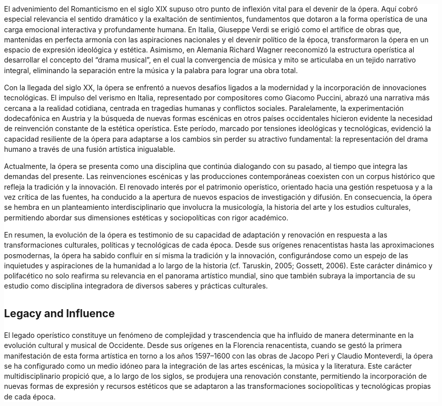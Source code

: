 El advenimiento del Romanticismo en el siglo XIX supuso otro punto de inflexión vital para el
devenir de la ópera. Aquí cobró especial relevancia el sentido dramático y la exaltación de
sentimientos, fundamentos que dotaron a la forma operística de una carga emocional interactiva y
profundamente humana. En Italia, Giuseppe Verdi se erigió como el artífice de obras que, mantenidas
en perfecta armonía con las aspiraciones nacionales y el devenir político de la época, transformaron
la ópera en un espacio de expresión ideológica y estética. Asimismo, en Alemania Richard Wagner
reeconomizó la estructura operística al desarrollar el concepto del “drama musical”, en el cual la
convergencia de música y mito se articulaba en un tejido narrativo integral, eliminando la
separación entre la música y la palabra para lograr una obra total.

Con la llegada del siglo XX, la ópera se enfrentó a nuevos desafíos ligados a la modernidad y la
incorporación de innovaciones tecnológicas. El impulso del verismo en Italia, representado por
compositores como Giacomo Puccini, abrazó una narrativa más cercana a la realidad cotidiana,
centrada en tragedias humanas y conflictos sociales. Paralelamente, la experimentación dodecafónica
en Austria y la búsqueda de nuevas formas escénicas en otros países occidentales hicieron evidente
la necesidad de reinvención constante de la estética operística. Este período, marcado por tensiones
ideológicas y tecnológicas, evidenció la capacidad resiliente de la ópera para adaptarse a los
cambios sin perder su atractivo fundamental: la representación del drama humano a través de una
fusión artística inigualable.

Actualmente, la ópera se presenta como una disciplina que continúa dialogando con su pasado, al
tiempo que integra las demandas del presente. Las reinvenciones escénicas y las producciones
contemporáneas coexisten con un corpus histórico que refleja la tradición y la innovación. El
renovado interés por el patrimonio operístico, orientado hacia una gestión respetuosa y a la vez
crítica de las fuentes, ha conducido a la apertura de nuevos espacios de investigación y difusión.
En consecuencia, la ópera se hembra en un planteamiento interdisciplinario que involucra la
musicología, la historia del arte y los estudios culturales, permitiendo abordar sus dimensiones
estéticas y sociopolíticas con rigor académico.

En resumen, la evolución de la ópera es testimonio de su capacidad de adaptación y renovación en
respuesta a las transformaciones culturales, políticas y tecnológicas de cada época. Desde sus
orígenes renacentistas hasta las aproximaciones posmodernas, la ópera ha sabido confluir en sí misma
la tradición y la innovación, configurándose como un espejo de las inquietudes y aspiraciones de la
humanidad a lo largo de la historia (cf. Taruskin, 2005; Gossett, 2006). Este carácter dinámico y
polifacético no solo reafirma su relevancia en el panorama artístico mundial, sino que también
subraya la importancia de su estudio como disciplina integradora de diversos saberes y prácticas
culturales.

## Legacy and Influence

El legado operístico constituye un fenómeno de complejidad y trascendencia que ha influido de manera
determinante en la evolución cultural y musical de Occidente. Desde sus orígenes en la Florencia
renacentista, cuando se gestó la primera manifestación de esta forma artística en torno a los años
1597–1600 con las obras de Jacopo Peri y Claudio Monteverdi, la ópera se ha configurado como un
medio idóneo para la integración de las artes escénicas, la música y la literatura. Este carácter
multidisciplinario propició que, a lo largo de los siglos, se produjera una renovación constante,
permitiendo la incorporación de nuevas formas de expresión y recursos estéticos que se adaptaron a
las transformaciones sociopolíticas y tecnológicas propias de cada época.

